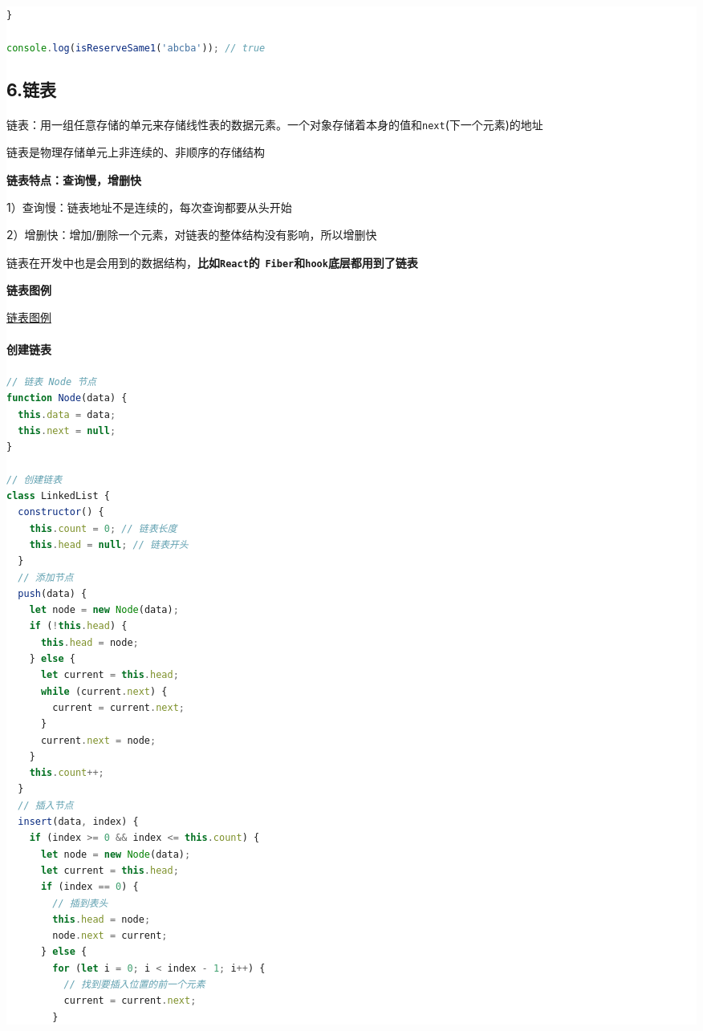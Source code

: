 ```js
}

console.log(isReserveSame1('abcba')); // true
```

## 6.链表

链表：用一组任意存储的单元来存储线性表的数据元素。一个对象存储着本身的值和`next`(下一个元素)的地址

链表是物理存储单元上非连续的、非顺序的存储结构

**链表特点：查询慢，增删快**

1）查询慢：链表地址不是连续的，每次查询都要从头开始

2）增删快：增加/删除一个元素，对链表的整体结构没有影响，所以增删快

链表在开发中也是会用到的数据结构，**比如`React`的  `Fiber`和`hook`底层都用到了链表**

**链表图例**

[链表图例](https://p9-juejin.byteimg.com/tos-cn-i-k3u1fbpfcp/1089b52862f5405a9d437ac3a0fa3c91~tplv-k3u1fbpfcp-watermark.image)

#### 创建链表

```js
// 链表 Node 节点
function Node(data) {
  this.data = data;
  this.next = null;
}

// 创建链表
class LinkedList {
  constructor() {
    this.count = 0; // 链表长度
    this.head = null; // 链表开头
  }
  // 添加节点
  push(data) {
    let node = new Node(data);
    if (!this.head) {
      this.head = node;
    } else {
      let current = this.head;
      while (current.next) {
        current = current.next;
      }
      current.next = node;
    }
    this.count++;
  }
  // 插入节点
  insert(data, index) {
    if (index >= 0 && index <= this.count) {
      let node = new Node(data);
      let current = this.head;
      if (index == 0) {
        // 插到表头
        this.head = node;
        node.next = current;
      } else {
        for (let i = 0; i < index - 1; i++) {
          // 找到要插入位置的前一个元素
          current = current.next;
        }
```